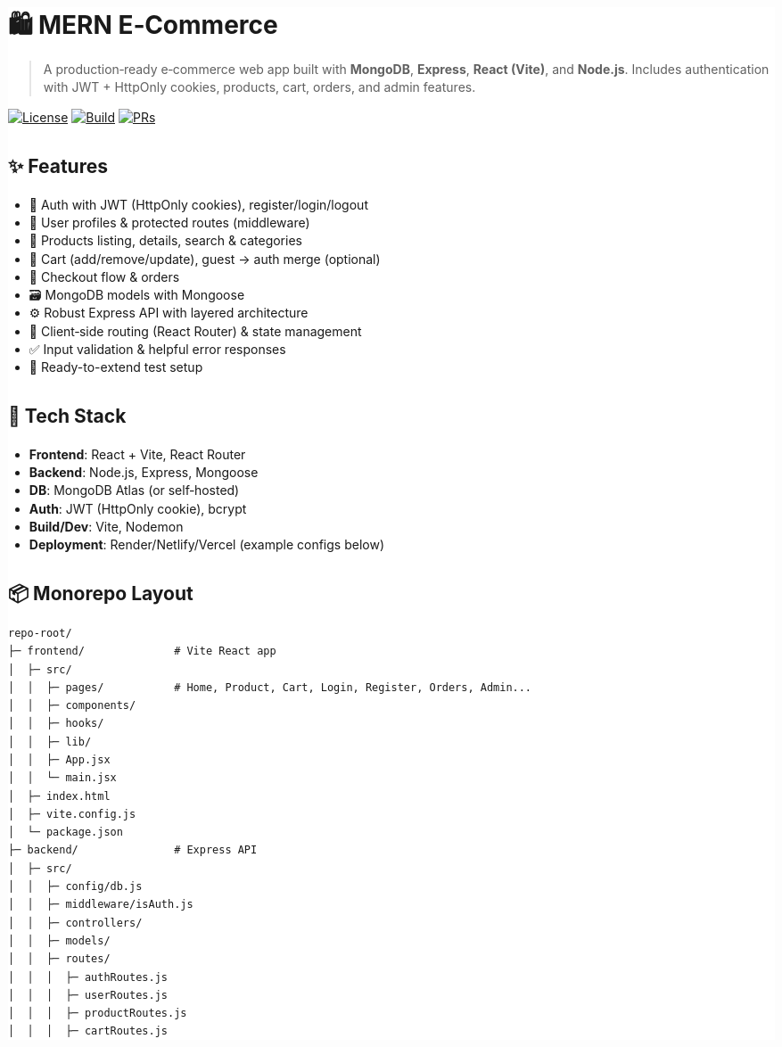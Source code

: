 # 🛍️ MERN E‑Commerce

> A production‑ready e‑commerce web app built with **MongoDB**, **Express**, **React (Vite)**, and **Node.js**. Includes authentication with JWT + HttpOnly cookies, products, cart, orders, and admin features.



<p align="left">
  <a href="#"><img alt="License" src="https://img.shields.io/badge/license-MIT-green"></a>
  <a href="#"><img alt="Build" src="https://img.shields.io/badge/CI-passing-success"></a>
  <a href="#"><img alt="PRs" src="https://img.shields.io/badge/PRs-welcome-blue"></a>
</p>

## ✨ Features

* 🔐 Auth with JWT (HttpOnly cookies), register/login/logout
* 👤 User profiles & protected routes (middleware)
* 🛒 Products listing, details, search & categories
* 🧺 Cart (add/remove/update), guest → auth merge (optional)
* 🧾 Checkout flow & orders
* 🗃️ MongoDB models with Mongoose
* ⚙️ Robust Express API with layered architecture
* 🧭 Client‑side routing (React Router) & state management
* ✅ Input validation & helpful error responses
* 🧪 Ready-to-extend test setup

## 🧱 Tech Stack

* **Frontend**: React + Vite, React Router
* **Backend**: Node.js, Express, Mongoose
* **DB**: MongoDB Atlas (or self‑hosted)
* **Auth**: JWT (HttpOnly cookie), bcrypt
* **Build/Dev**: Vite, Nodemon
* **Deployment**: Render/Netlify/Vercel (example configs below)

## 📦 Monorepo Layout

```
repo-root/
├─ frontend/              # Vite React app
│  ├─ src/
│  │  ├─ pages/           # Home, Product, Cart, Login, Register, Orders, Admin...
│  │  ├─ components/
│  │  ├─ hooks/
│  │  ├─ lib/
│  │  ├─ App.jsx
│  │  └─ main.jsx
│  ├─ index.html
│  ├─ vite.config.js
│  └─ package.json
├─ backend/               # Express API
│  ├─ src/
│  │  ├─ config/db.js
│  │  ├─ middleware/isAuth.js
│  │  ├─ controllers/
│  │  ├─ models/
│  │  ├─ routes/
│  │  │  ├─ authRoutes.js
│  │  │  ├─ userRoutes.js
│  │  │  ├─ productRoutes.js
│  │  │  ├─ cartRoutes.js
```